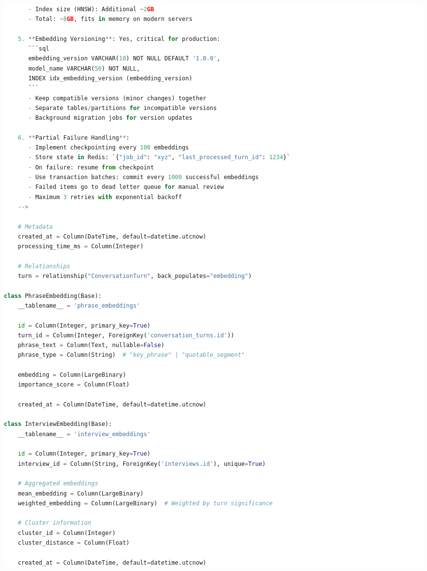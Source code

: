 ```python
       - Index size (HNSW): Additional ~2GB
       - Total: ~8GB, fits in memory on modern servers
    
    5. **Embedding Versioning**: Yes, critical for production:
       ```sql
       embedding_version VARCHAR(10) NOT NULL DEFAULT '1.0.0',
       model_name VARCHAR(50) NOT NULL,
       INDEX idx_embedding_version (embedding_version)
       ```
       - Keep compatible versions (minor changes) together
       - Separate tables/partitions for incompatible versions
       - Background migration jobs for version updates
    
    6. **Partial Failure Handling**:
       - Implement checkpointing every 100 embeddings
       - Store state in Redis: `{"job_id": "xyz", "last_processed_turn_id": 1234}`
       - On failure: resume from checkpoint
       - Use transaction batches: commit every 1000 successful embeddings
       - Failed items go to dead letter queue for manual review
       - Maximum 3 retries with exponential backoff
    -->
    
    # Metadata
    created_at = Column(DateTime, default=datetime.utcnow)
    processing_time_ms = Column(Integer)
    
    # Relationships
    turn = relationship("ConversationTurn", back_populates="embedding")

class PhraseEmbedding(Base):
    __tablename__ = 'phrase_embeddings'
    
    id = Column(Integer, primary_key=True)
    turn_id = Column(Integer, ForeignKey('conversation_turns.id'))
    phrase_text = Column(Text, nullable=False)
    phrase_type = Column(String)  # "key_phrase" | "quotable_segment"
    
    embedding = Column(LargeBinary)
    importance_score = Column(Float)
    
    created_at = Column(DateTime, default=datetime.utcnow)

class InterviewEmbedding(Base):
    __tablename__ = 'interview_embeddings'
    
    id = Column(Integer, primary_key=True)
    interview_id = Column(String, ForeignKey('interviews.id'), unique=True)
    
    # Aggregated embeddings
    mean_embedding = Column(LargeBinary)
    weighted_embedding = Column(LargeBinary)  # Weighted by turn significance
    
    # Cluster information
    cluster_id = Column(Integer)
    cluster_distance = Column(Float)
    
    created_at = Column(DateTime, default=datetime.utcnow)
```
